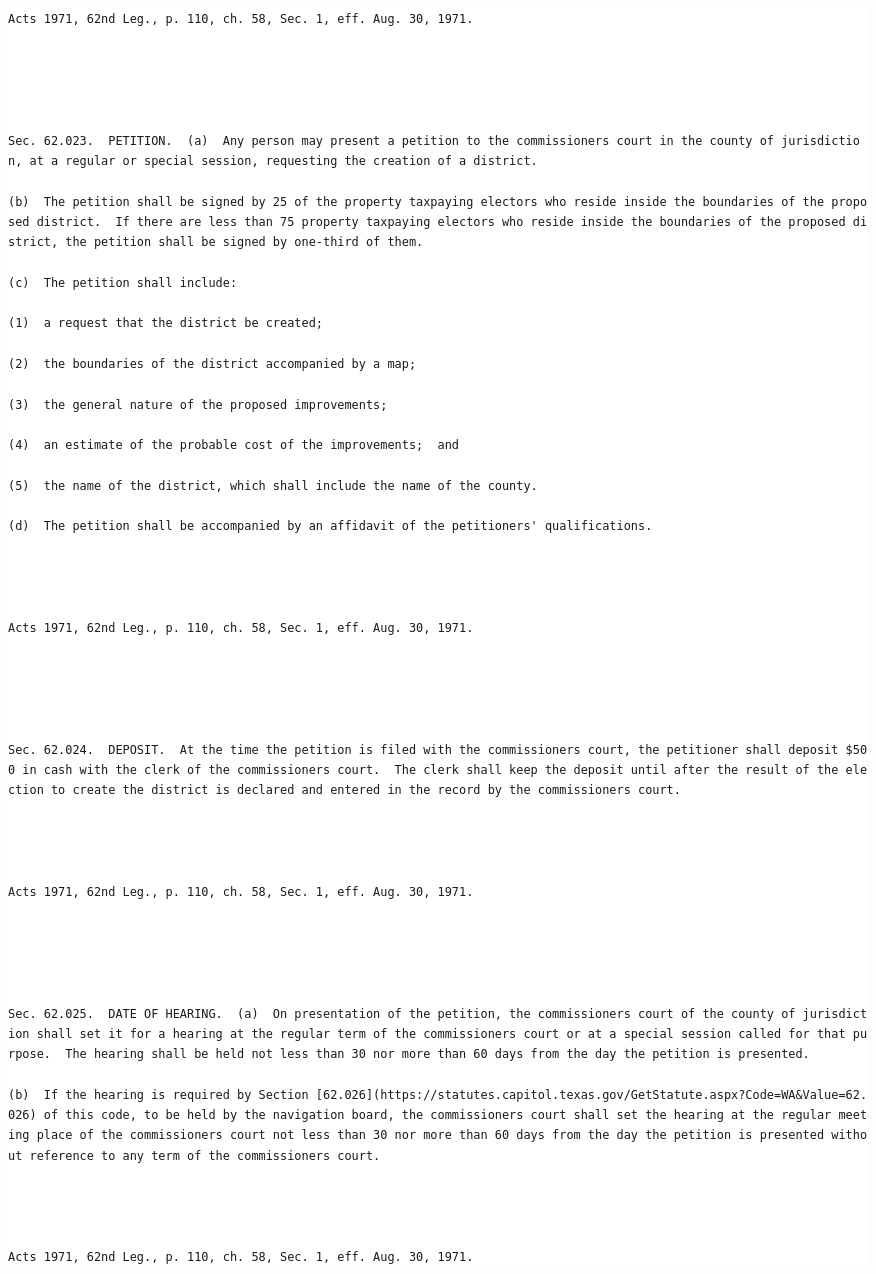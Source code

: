    
    
    
    Acts 1971, 62nd Leg., p. 110, ch. 58, Sec. 1, eff. Aug. 30, 1971.
    
    
    
    
    
    Sec. 62.023.  PETITION.  (a)  Any person may present a petition to the commissioners court in the county of jurisdiction, at a regular or special session, requesting the creation of a district.
    
    (b)  The petition shall be signed by 25 of the property taxpaying electors who reside inside the boundaries of the proposed district.  If there are less than 75 property taxpaying electors who reside inside the boundaries of the proposed district, the petition shall be signed by one-third of them.
    
    (c)  The petition shall include:
    
    (1)  a request that the district be created;
    
    (2)  the boundaries of the district accompanied by a map;
    
    (3)  the general nature of the proposed improvements;
    
    (4)  an estimate of the probable cost of the improvements;  and
    
    (5)  the name of the district, which shall include the name of the county.
    
    (d)  The petition shall be accompanied by an affidavit of the petitioners' qualifications.
    
    
    
    
    Acts 1971, 62nd Leg., p. 110, ch. 58, Sec. 1, eff. Aug. 30, 1971.
    
    
    
    
    
    Sec. 62.024.  DEPOSIT.  At the time the petition is filed with the commissioners court, the petitioner shall deposit $500 in cash with the clerk of the commissioners court.  The clerk shall keep the deposit until after the result of the election to create the district is declared and entered in the record by the commissioners court.
    
    
    
    
    Acts 1971, 62nd Leg., p. 110, ch. 58, Sec. 1, eff. Aug. 30, 1971.
    
    
    
    
    
    Sec. 62.025.  DATE OF HEARING.  (a)  On presentation of the petition, the commissioners court of the county of jurisdiction shall set it for a hearing at the regular term of the commissioners court or at a special session called for that purpose.  The hearing shall be held not less than 30 nor more than 60 days from the day the petition is presented.
    
    (b)  If the hearing is required by Section [62.026](https://statutes.capitol.texas.gov/GetStatute.aspx?Code=WA&Value=62.026) of this code, to be held by the navigation board, the commissioners court shall set the hearing at the regular meeting place of the commissioners court not less than 30 nor more than 60 days from the day the petition is presented without reference to any term of the commissioners court.
    
    
    
    
    Acts 1971, 62nd Leg., p. 110, ch. 58, Sec. 1, eff. Aug. 30, 1971.
    